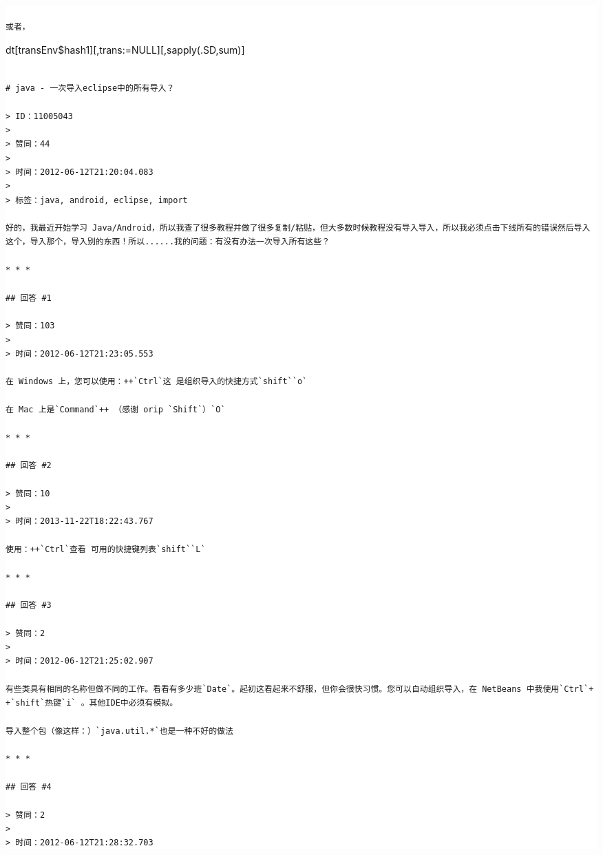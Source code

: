 ```

或者，

```
dt[transEnv$hash1][,trans:=NULL][,sapply(.SD,sum)] 
```

# java - 一次导入eclipse中的所有导入？

> ID：11005043
> 
> 赞同：44
> 
> 时间：2012-06-12T21:20:04.083
> 
> 标签：java, android, eclipse, import

好的，我最近开始学习 Java/Android，所以我查了很多教程并做了很多复制/粘贴，但大多数时候教程没有导入导入，所以我必须点击下线所有的错误然后导入这个，导入那个，导入别的东西！所以......我的问题：有没有办法一次导入所有这些？

* * *

## 回答 #1

> 赞同：103
> 
> 时间：2012-06-12T21:23:05.553

在 Windows 上，您可以使用：++`Ctrl`这 是组织导入的快捷方式`shift``o`

在 Mac 上是`Command`++ （感谢 orip `Shift`）`O`

* * *

## 回答 #2

> 赞同：10
> 
> 时间：2013-11-22T18:22:43.767

使用：++`Ctrl`查看 可用的快捷键列表`shift``L`

* * *

## 回答 #3

> 赞同：2
> 
> 时间：2012-06-12T21:25:02.907

有些类具有相同的名称但做不同的工作。看看有多少班`Date`。起初这看起来不舒服，但你会很快习惯。您可以自动组织导入，在 NetBeans 中我使用`Ctrl`++`shift`热键`i` 。其他IDE中必须有模拟。

导入整个包（像这样：）`java.util.*`也是一种不好的做法

* * *

## 回答 #4

> 赞同：2
> 
> 时间：2012-06-12T21:28:32.703

```